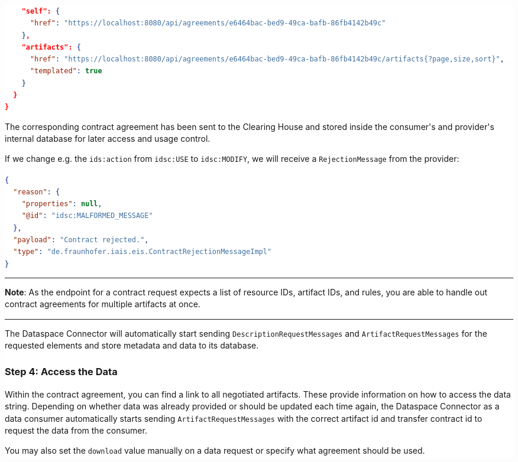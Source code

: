 ```json
    "self": {
      "href": "https://localhost:8080/api/agreements/e6464bac-bed9-49ca-bafb-86fb4142b49c"
    },
    "artifacts": {
      "href": "https://localhost:8080/api/agreements/e6464bac-bed9-49ca-bafb-86fb4142b49c/artifacts{?page,size,sort}",
      "templated": true
    }
  }
}
```

The corresponding contract agreement has been sent to the Clearing House and stored inside the
consumer's and provider's internal database for later access and usage control.

If we change e.g. the `ids:action` from `idsc:USE` to `idsc:MODIFY`, we will receive a
`RejectionMessage` from the provider:

```json
{
  "reason": {
    "properties": null,
    "@id": "idsc:MALFORMED_MESSAGE"
  },
  "payload": "Contract rejected.",
  "type": "de.fraunhofer.iais.eis.ContractRejectionMessageImpl"
}
```

---

**Note**: As the endpoint for a contract request expects a list of resource IDs, artifact IDs, and
rules, you are able to handle out contract agreements for multiple artifacts at once.

---

The Dataspace Connector will automatically start sending `DescriptionRequestMessages` and
`ArtifactRequestMessages` for the requested elements and store metadata and data to its database.

### Step 4: Access the Data

Within the contract agreement, you can find a link to all negotiated artifacts. These provide
information on how to access the data string. Depending on whether data was already provided or
should be updated each time again, the Dataspace Connector as a data consumer automatically starts
sending `ArtifactRequestMessages` with the correct artifact id and transfer contract id to request
the data from the consumer.

You may also set the `download` value manually on a data request or specify what agreement should be
used.

